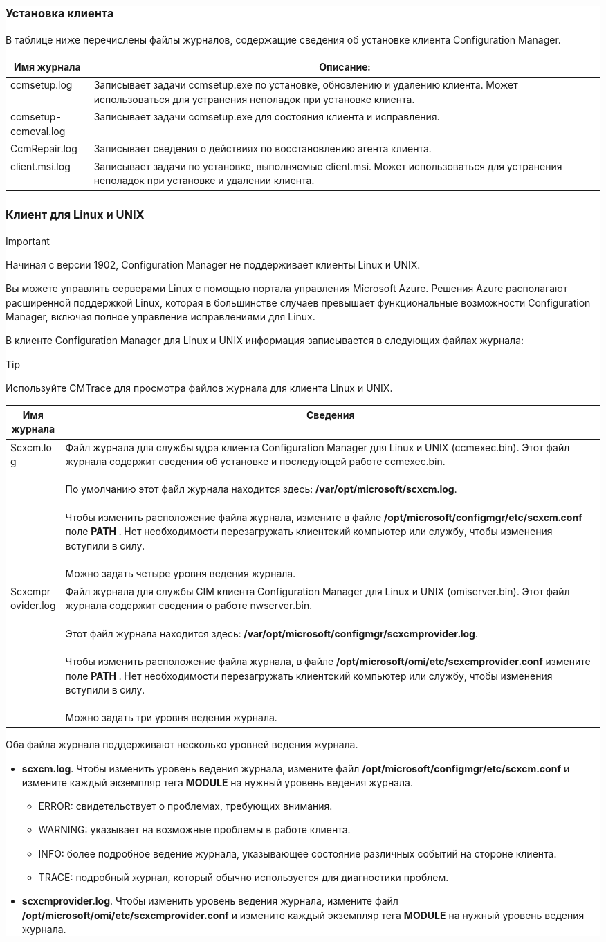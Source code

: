 ### <a name="client-installation"></a><a name="BKMK_ClientInstallLog"></a> Установка клиента

В таблице ниже перечислены файлы журналов, содержащие сведения об установке клиента Configuration Manager.  

|Имя журнала|Описание:|  
|--------------|-----------------|  
|ccmsetup.log|Записывает задачи ccmsetup.exe по установке, обновлению и удалению клиента. Может использоваться для устранения неполадок при установке клиента.|  
|ccmsetup-ccmeval.log|Записывает задачи ccmsetup.exe для состояния клиента и исправления.|  
|CcmRepair.log|Записывает сведения о действиях по восстановлению агента клиента.|  
|client.msi.log|Записывает задачи по установке, выполняемые client.msi. Может использоваться для устранения неполадок при установке и удалении клиента.|  

### <a name="client-for-linux-and-unix"></a><a name="BKMK_LogFilesforLnU"></a> Клиент для Linux и UNIX

> [!Important]  
> Начиная с версии 1902, Configuration Manager не поддерживает клиенты Linux и UNIX.
>
> Вы можете управлять серверами Linux с помощью портала управления Microsoft Azure. Решения Azure располагают расширенной поддержкой Linux, которая в большинстве случаев превышает функциональные возможности Configuration Manager, включая полное управление исправлениями для Linux.

В клиенте Configuration Manager для Linux и UNIX информация записывается в следующих файлах журнала:  

> [!TIP]
> Используйте CMTrace для просмотра файлов журнала для клиента Linux и UNIX.

|Имя журнала|Сведения|
|-------------------|-----------------------------------------------------------------|
|Scxcm.log| Файл журнала для службы ядра клиента Configuration Manager для Linux и UNIX (ccmexec.bin). Этот файл журнала содержит сведения об установке и последующей работе ccmexec.bin.<br /><br /> По умолчанию этот файл журнала находится здесь: **/var/opt/microsoft/scxcm.log**.<br /><br /> Чтобы изменить расположение файла журнала, измените в файле **/opt/microsoft/configmgr/etc/scxcm.conf** поле **PATH** . Нет необходимости перезагружать клиентский компьютер или службу, чтобы изменения вступили в силу.<br /><br /> Можно задать четыре уровня ведения журнала. |
| Scxcmprovider.log |Файл журнала для службы CIM клиента Configuration Manager для Linux и UNIX (omiserver.bin). Этот файл журнала содержит сведения о работе nwserver.bin.<br /><br /> Этот файл журнала находится здесь: <strong>/var/opt/microsoft/configmgr/scxcmprovider.log</strong>.<br /><br /> Чтобы изменить расположение файла журнала, в файле **/opt/microsoft/omi/etc/scxcmprovider.conf** измените поле **PATH** . Нет необходимости перезагружать клиентский компьютер или службу, чтобы изменения вступили в силу.<br /><br /> Можно задать три уровня ведения журнала.|

Оба файла журнала поддерживают несколько уровней ведения журнала.  

- **scxcm.log**. Чтобы изменить уровень ведения журнала, измените файл **/opt/microsoft/configmgr/etc/scxcm.conf** и измените каждый экземпляр тега **MODULE** на нужный уровень ведения журнала.  

    - ERROR: свидетельствует о проблемах, требующих внимания.  

    - WARNING: указывает на возможные проблемы в работе клиента.  

    - INFO: более подробное ведение журнала, указывающее состояние различных событий на стороне клиента.  

    - TRACE: подробный журнал, который обычно используется для диагностики проблем.  

- **scxcmprovider.log**. Чтобы изменить уровень ведения журнала, измените файл **/opt/microsoft/omi/etc/scxcmprovider.conf** и измените каждый экземпляр тега **MODULE** на нужный уровень ведения журнала.  
